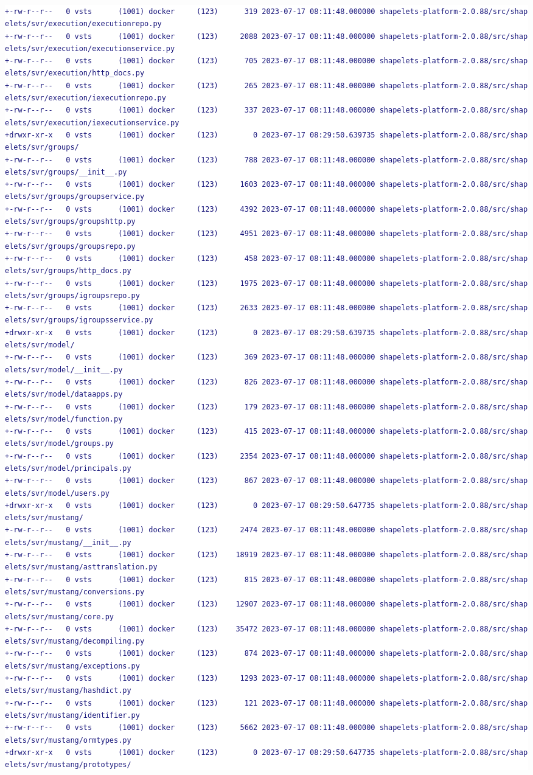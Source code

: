 ```diff
+-rw-r--r--   0 vsts      (1001) docker     (123)      319 2023-07-17 08:11:48.000000 shapelets-platform-2.0.88/src/shapelets/svr/execution/executionrepo.py
+-rw-r--r--   0 vsts      (1001) docker     (123)     2088 2023-07-17 08:11:48.000000 shapelets-platform-2.0.88/src/shapelets/svr/execution/executionservice.py
+-rw-r--r--   0 vsts      (1001) docker     (123)      705 2023-07-17 08:11:48.000000 shapelets-platform-2.0.88/src/shapelets/svr/execution/http_docs.py
+-rw-r--r--   0 vsts      (1001) docker     (123)      265 2023-07-17 08:11:48.000000 shapelets-platform-2.0.88/src/shapelets/svr/execution/iexecutionrepo.py
+-rw-r--r--   0 vsts      (1001) docker     (123)      337 2023-07-17 08:11:48.000000 shapelets-platform-2.0.88/src/shapelets/svr/execution/iexecutionservice.py
+drwxr-xr-x   0 vsts      (1001) docker     (123)        0 2023-07-17 08:29:50.639735 shapelets-platform-2.0.88/src/shapelets/svr/groups/
+-rw-r--r--   0 vsts      (1001) docker     (123)      788 2023-07-17 08:11:48.000000 shapelets-platform-2.0.88/src/shapelets/svr/groups/__init__.py
+-rw-r--r--   0 vsts      (1001) docker     (123)     1603 2023-07-17 08:11:48.000000 shapelets-platform-2.0.88/src/shapelets/svr/groups/groupservice.py
+-rw-r--r--   0 vsts      (1001) docker     (123)     4392 2023-07-17 08:11:48.000000 shapelets-platform-2.0.88/src/shapelets/svr/groups/groupshttp.py
+-rw-r--r--   0 vsts      (1001) docker     (123)     4951 2023-07-17 08:11:48.000000 shapelets-platform-2.0.88/src/shapelets/svr/groups/groupsrepo.py
+-rw-r--r--   0 vsts      (1001) docker     (123)      458 2023-07-17 08:11:48.000000 shapelets-platform-2.0.88/src/shapelets/svr/groups/http_docs.py
+-rw-r--r--   0 vsts      (1001) docker     (123)     1975 2023-07-17 08:11:48.000000 shapelets-platform-2.0.88/src/shapelets/svr/groups/igroupsrepo.py
+-rw-r--r--   0 vsts      (1001) docker     (123)     2633 2023-07-17 08:11:48.000000 shapelets-platform-2.0.88/src/shapelets/svr/groups/igroupsservice.py
+drwxr-xr-x   0 vsts      (1001) docker     (123)        0 2023-07-17 08:29:50.639735 shapelets-platform-2.0.88/src/shapelets/svr/model/
+-rw-r--r--   0 vsts      (1001) docker     (123)      369 2023-07-17 08:11:48.000000 shapelets-platform-2.0.88/src/shapelets/svr/model/__init__.py
+-rw-r--r--   0 vsts      (1001) docker     (123)      826 2023-07-17 08:11:48.000000 shapelets-platform-2.0.88/src/shapelets/svr/model/dataapps.py
+-rw-r--r--   0 vsts      (1001) docker     (123)      179 2023-07-17 08:11:48.000000 shapelets-platform-2.0.88/src/shapelets/svr/model/function.py
+-rw-r--r--   0 vsts      (1001) docker     (123)      415 2023-07-17 08:11:48.000000 shapelets-platform-2.0.88/src/shapelets/svr/model/groups.py
+-rw-r--r--   0 vsts      (1001) docker     (123)     2354 2023-07-17 08:11:48.000000 shapelets-platform-2.0.88/src/shapelets/svr/model/principals.py
+-rw-r--r--   0 vsts      (1001) docker     (123)      867 2023-07-17 08:11:48.000000 shapelets-platform-2.0.88/src/shapelets/svr/model/users.py
+drwxr-xr-x   0 vsts      (1001) docker     (123)        0 2023-07-17 08:29:50.647735 shapelets-platform-2.0.88/src/shapelets/svr/mustang/
+-rw-r--r--   0 vsts      (1001) docker     (123)     2474 2023-07-17 08:11:48.000000 shapelets-platform-2.0.88/src/shapelets/svr/mustang/__init__.py
+-rw-r--r--   0 vsts      (1001) docker     (123)    18919 2023-07-17 08:11:48.000000 shapelets-platform-2.0.88/src/shapelets/svr/mustang/asttranslation.py
+-rw-r--r--   0 vsts      (1001) docker     (123)      815 2023-07-17 08:11:48.000000 shapelets-platform-2.0.88/src/shapelets/svr/mustang/conversions.py
+-rw-r--r--   0 vsts      (1001) docker     (123)    12907 2023-07-17 08:11:48.000000 shapelets-platform-2.0.88/src/shapelets/svr/mustang/core.py
+-rw-r--r--   0 vsts      (1001) docker     (123)    35472 2023-07-17 08:11:48.000000 shapelets-platform-2.0.88/src/shapelets/svr/mustang/decompiling.py
+-rw-r--r--   0 vsts      (1001) docker     (123)      874 2023-07-17 08:11:48.000000 shapelets-platform-2.0.88/src/shapelets/svr/mustang/exceptions.py
+-rw-r--r--   0 vsts      (1001) docker     (123)     1293 2023-07-17 08:11:48.000000 shapelets-platform-2.0.88/src/shapelets/svr/mustang/hashdict.py
+-rw-r--r--   0 vsts      (1001) docker     (123)      121 2023-07-17 08:11:48.000000 shapelets-platform-2.0.88/src/shapelets/svr/mustang/identifier.py
+-rw-r--r--   0 vsts      (1001) docker     (123)     5662 2023-07-17 08:11:48.000000 shapelets-platform-2.0.88/src/shapelets/svr/mustang/ormtypes.py
+drwxr-xr-x   0 vsts      (1001) docker     (123)        0 2023-07-17 08:29:50.647735 shapelets-platform-2.0.88/src/shapelets/svr/mustang/prototypes/
```